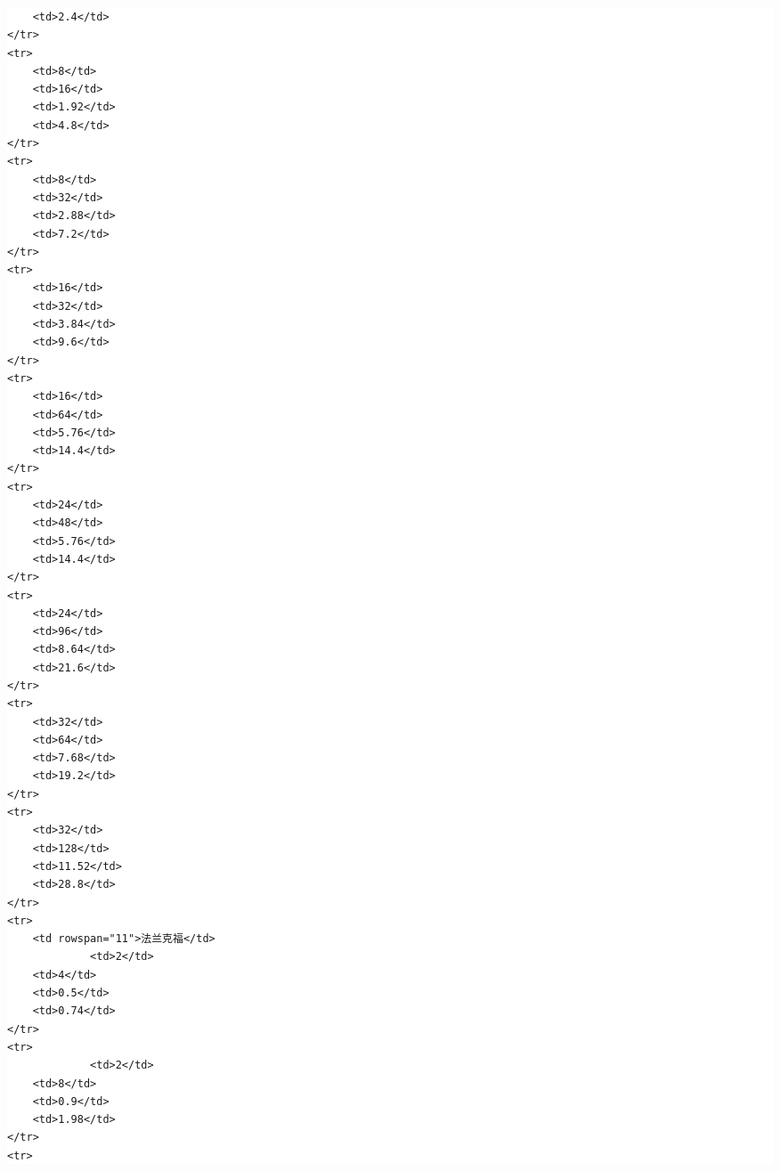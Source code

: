        <td>2.4</td>
    </tr>
    <tr>
        <td>8</td>
        <td>16</td>
        <td>1.92</td>
        <td>4.8</td>
    </tr>
    <tr>
        <td>8</td>
        <td>32</td>
        <td>2.88</td>
        <td>7.2</td>
    </tr>
    <tr>
        <td>16</td>
        <td>32</td>
        <td>3.84</td>
        <td>9.6</td>
    </tr>
    <tr>
        <td>16</td>
        <td>64</td>
        <td>5.76</td>
        <td>14.4</td>
    </tr>
    <tr>
        <td>24</td>
        <td>48</td>
        <td>5.76</td>
        <td>14.4</td>
    </tr>
    <tr>
        <td>24</td>
        <td>96</td>
        <td>8.64</td>
        <td>21.6</td>
    </tr>
    <tr>
        <td>32</td>
        <td>64</td>
        <td>7.68</td>
        <td>19.2</td>
    </tr>
    <tr>
        <td>32</td>
        <td>128</td>
        <td>11.52</td>
        <td>28.8</td>
    </tr>
    <tr>
        <td rowspan="11">法兰克福</td>
				 <td>2</td>
        <td>4</td>
        <td>0.5</td>
        <td>0.74</td>
    </tr>
    <tr>
				 <td>2</td>
        <td>8</td>
        <td>0.9</td>
        <td>1.98</td>
    </tr>
    <tr>
